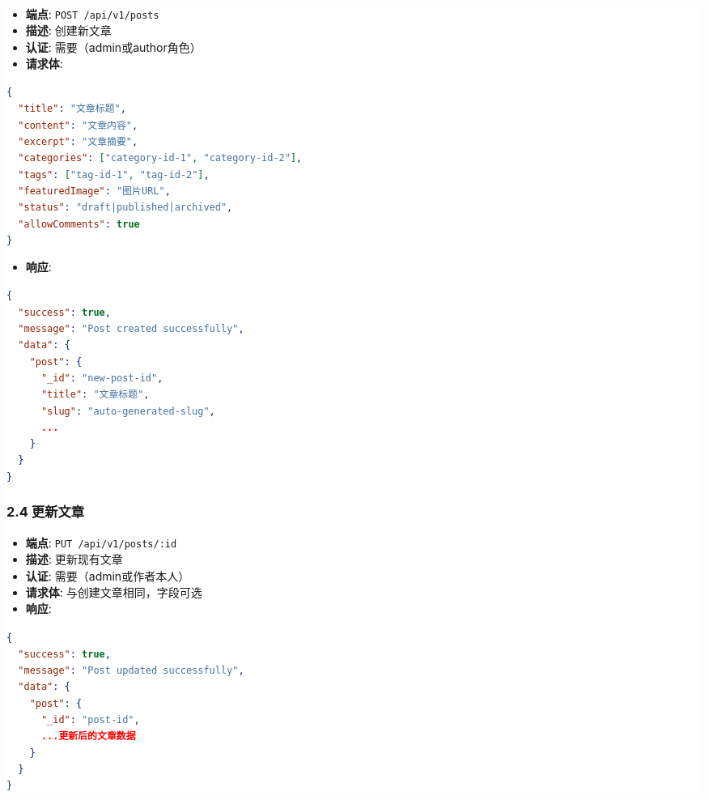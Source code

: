 - **端点**: `POST /api/v1/posts`
- **描述**: 创建新文章
- **认证**: 需要（admin或author角色）
- **请求体**:

```json
{
  "title": "文章标题",
  "content": "文章内容",
  "excerpt": "文章摘要",
  "categories": ["category-id-1", "category-id-2"],
  "tags": ["tag-id-1", "tag-id-2"],
  "featuredImage": "图片URL",
  "status": "draft|published|archived",
  "allowComments": true
}
```

- **响应**:

```json
{
  "success": true,
  "message": "Post created successfully",
  "data": {
    "post": {
      "_id": "new-post-id",
      "title": "文章标题",
      "slug": "auto-generated-slug",
      ...
    }
  }
}
```

### 2.4 更新文章

- **端点**: `PUT /api/v1/posts/:id`
- **描述**: 更新现有文章
- **认证**: 需要（admin或作者本人）
- **请求体**: 与创建文章相同，字段可选
- **响应**:

```json
{
  "success": true,
  "message": "Post updated successfully",
  "data": {
    "post": {
      "_id": "post-id",
      ...更新后的文章数据
    }
  }
}
```
